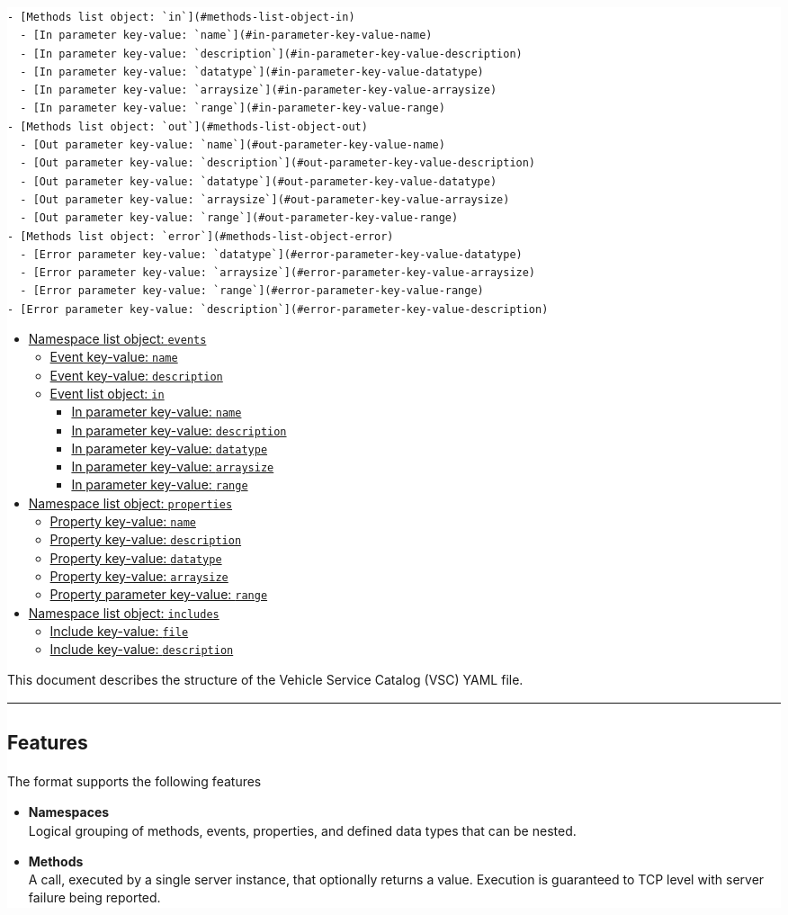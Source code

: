     - [Methods list object: `in`](#methods-list-object-in)
      - [In parameter key-value: `name`](#in-parameter-key-value-name)
      - [In parameter key-value: `description`](#in-parameter-key-value-description)
      - [In parameter key-value: `datatype`](#in-parameter-key-value-datatype)
      - [In parameter key-value: `arraysize`](#in-parameter-key-value-arraysize)
      - [In parameter key-value: `range`](#in-parameter-key-value-range)
    - [Methods list object: `out`](#methods-list-object-out)
      - [Out parameter key-value: `name`](#out-parameter-key-value-name)
      - [Out parameter key-value: `description`](#out-parameter-key-value-description)
      - [Out parameter key-value: `datatype`](#out-parameter-key-value-datatype)
      - [Out parameter key-value: `arraysize`](#out-parameter-key-value-arraysize)
      - [Out parameter key-value: `range`](#out-parameter-key-value-range)
    - [Methods list object: `error`](#methods-list-object-error)
      - [Error parameter key-value: `datatype`](#error-parameter-key-value-datatype)
      - [Error parameter key-value: `arraysize`](#error-parameter-key-value-arraysize)
      - [Error parameter key-value: `range`](#error-parameter-key-value-range)
    - [Error parameter key-value: `description`](#error-parameter-key-value-description)
  - [Namespace list object: `events`](#namespace-list-object-events)
    - [Event key-value: `name`](#event-key-value-name)
    - [Event key-value: `description`](#event-key-value-description)
    - [Event list object: `in`](#event-list-object-in)
      - [In parameter key-value: `name`](#in-parameter-key-value-name-1)
      - [In parameter key-value: `description`](#in-parameter-key-value-description-1)
      - [In parameter key-value: `datatype`](#in-parameter-key-value-datatype-1)
      - [In parameter key-value: `arraysize`](#in-parameter-key-value-arraysize-1)
      - [In parameter key-value: `range`](#in-parameter-key-value-range-1)
  - [Namespace list object: `properties`](#namespace-list-object-properties)
    - [Property key-value: `name`](#property-key-value-name)
    - [Property key-value: `description`](#property-key-value-description)
    - [Property key-value: `datatype`](#property-key-value-datatype)
    - [Property key-value: `arraysize`](#property-key-value-arraysize)
    - [Property parameter key-value: `range`](#property-parameter-key-value-range)
  - [Namespace list object: `includes`](#namespace-list-object-includes)
    - [Include key-value: `file`](#include-key-value-file)
    - [Include key-value: `description`](#include-key-value-description)



This document describes the structure of the Vehicle Service Catalog
(VSC) YAML file.

------------------

## Features

The format supports the following features

- **Namespaces**  
  Logical grouping of methods, events, properties, and defined data types that can be nested.

- **Methods**  
  A call, executed by a single server instance, that optionally returns a value.
  Execution is guaranteed to TCP level with server failure being reported.
  